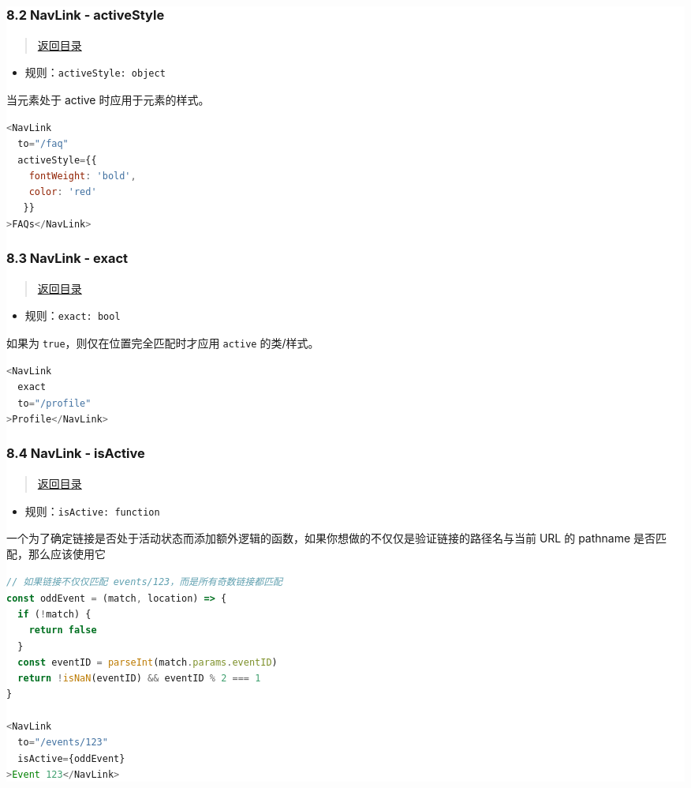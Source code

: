 ### <a name="chapter-eight-two" id="chapter-eight-two">8.2 NavLink - activeStyle</a>

> [返回目录](#catalog-chapter-eight)

* 规则：`activeStyle: object`

当元素处于 active 时应用于元素的样式。

```js
<NavLink
  to="/faq"
  activeStyle={{
    fontWeight: 'bold',
    color: 'red'
   }}
>FAQs</NavLink>
```

### <a name="chapter-eight-three" id="chapter-eight-three">8.3 NavLink - exact</a>

> [返回目录](#catalog-chapter-eight)

* 规则：`exact: bool`

如果为 `true`，则仅在位置完全匹配时才应用 `active` 的类/样式。

```js
<NavLink
  exact
  to="/profile"
>Profile</NavLink>
```

### <a name="chapter-eight-four" id="chapter-eight-four">8.4 NavLink - isActive</a>

> [返回目录](#catalog-chapter-eight)

* 规则：`isActive: function`

一个为了确定链接是否处于活动状态而添加额外逻辑的函数，如果你想做的不仅仅是验证链接的路径名与当前 URL 的 pathname 是否匹配，那么应该使用它

```js
// 如果链接不仅仅匹配 events/123，而是所有奇数链接都匹配
const oddEvent = (match, location) => {
  if (!match) {
    return false
  }
  const eventID = parseInt(match.params.eventID)
  return !isNaN(eventID) && eventID % 2 === 1
}

<NavLink
  to="/events/123"
  isActive={oddEvent}
>Event 123</NavLink>
```
